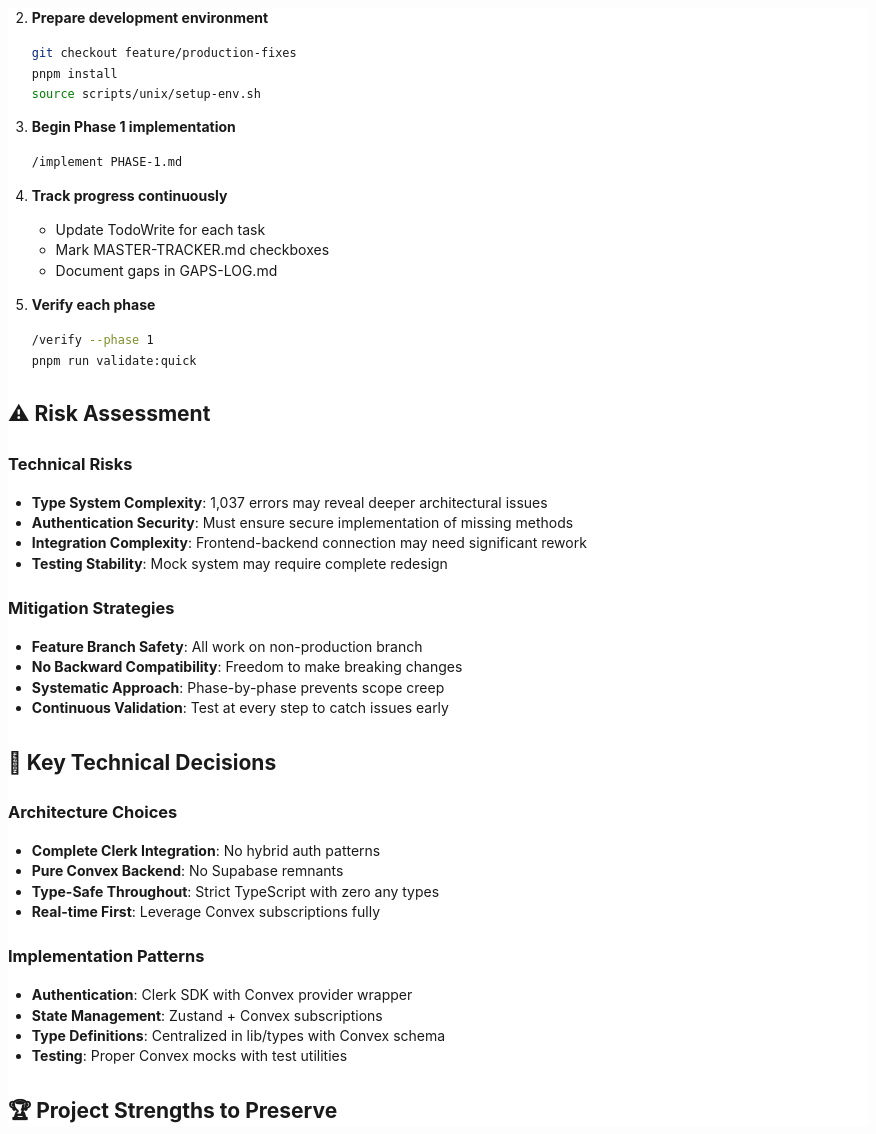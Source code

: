 2. **Prepare development environment**
   ```bash
   git checkout feature/production-fixes
   pnpm install
   source scripts/unix/setup-env.sh
   ```

3. **Begin Phase 1 implementation**
   ```bash
   /implement PHASE-1.md
   ```

4. **Track progress continuously**
   - Update TodoWrite for each task
   - Mark MASTER-TRACKER.md checkboxes
   - Document gaps in GAPS-LOG.md

5. **Verify each phase**
   ```bash
   /verify --phase 1
   pnpm run validate:quick
   ```

## ⚠️ Risk Assessment

### Technical Risks
- **Type System Complexity**: 1,037 errors may reveal deeper architectural issues
- **Authentication Security**: Must ensure secure implementation of missing methods
- **Integration Complexity**: Frontend-backend connection may need significant rework
- **Testing Stability**: Mock system may require complete redesign

### Mitigation Strategies
- **Feature Branch Safety**: All work on non-production branch
- **No Backward Compatibility**: Freedom to make breaking changes
- **Systematic Approach**: Phase-by-phase prevents scope creep
- **Continuous Validation**: Test at every step to catch issues early

## 📝 Key Technical Decisions

### Architecture Choices
- **Complete Clerk Integration**: No hybrid auth patterns
- **Pure Convex Backend**: No Supabase remnants
- **Type-Safe Throughout**: Strict TypeScript with zero any types
- **Real-time First**: Leverage Convex subscriptions fully

### Implementation Patterns
- **Authentication**: Clerk SDK with Convex provider wrapper
- **State Management**: Zustand + Convex subscriptions
- **Type Definitions**: Centralized in lib/types with Convex schema
- **Testing**: Proper Convex mocks with test utilities

## 🏆 Project Strengths to Preserve

